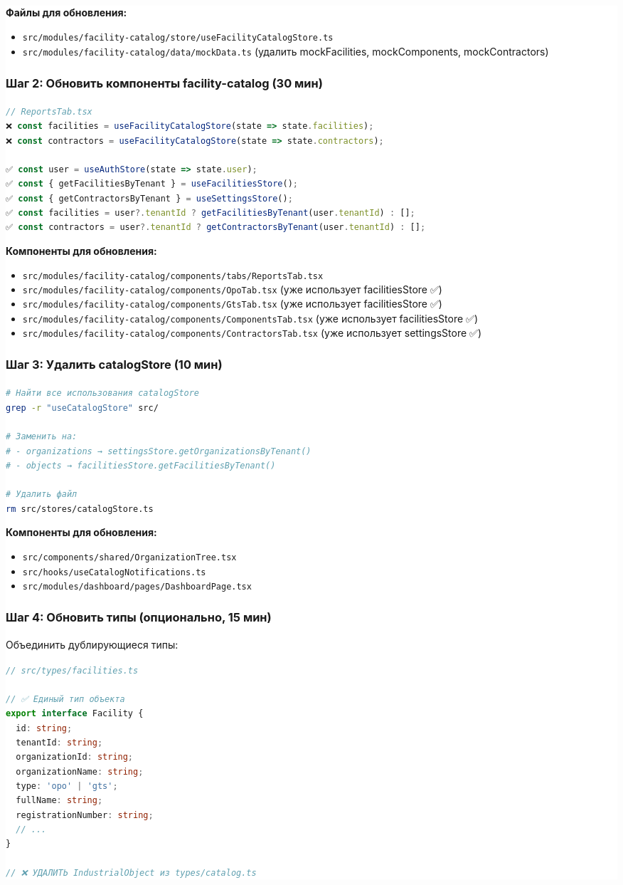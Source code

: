 **Файлы для обновления:**
- `src/modules/facility-catalog/store/useFacilityCatalogStore.ts`
- `src/modules/facility-catalog/data/mockData.ts` (удалить mockFacilities, mockComponents, mockContractors)

### Шаг 2: Обновить компоненты facility-catalog (30 мин)

```typescript
// ReportsTab.tsx
❌ const facilities = useFacilityCatalogStore(state => state.facilities);
❌ const contractors = useFacilityCatalogStore(state => state.contractors);

✅ const user = useAuthStore(state => state.user);
✅ const { getFacilitiesByTenant } = useFacilitiesStore();
✅ const { getContractorsByTenant } = useSettingsStore();
✅ const facilities = user?.tenantId ? getFacilitiesByTenant(user.tenantId) : [];
✅ const contractors = user?.tenantId ? getContractorsByTenant(user.tenantId) : [];
```

**Компоненты для обновления:**
- `src/modules/facility-catalog/components/tabs/ReportsTab.tsx`
- `src/modules/facility-catalog/components/OpoTab.tsx` (уже использует facilitiesStore ✅)
- `src/modules/facility-catalog/components/GtsTab.tsx` (уже использует facilitiesStore ✅)
- `src/modules/facility-catalog/components/ComponentsTab.tsx` (уже использует facilitiesStore ✅)
- `src/modules/facility-catalog/components/ContractorsTab.tsx` (уже использует settingsStore ✅)

### Шаг 3: Удалить catalogStore (10 мин)

```bash
# Найти все использования catalogStore
grep -r "useCatalogStore" src/

# Заменить на:
# - organizations → settingsStore.getOrganizationsByTenant()
# - objects → facilitiesStore.getFacilitiesByTenant()

# Удалить файл
rm src/stores/catalogStore.ts
```

**Компоненты для обновления:**
- `src/components/shared/OrganizationTree.tsx`
- `src/hooks/useCatalogNotifications.ts`
- `src/modules/dashboard/pages/DashboardPage.tsx`

### Шаг 4: Обновить типы (опционально, 15 мин)

Объединить дублирующиеся типы:

```typescript
// src/types/facilities.ts

// ✅ Единый тип объекта
export interface Facility {
  id: string;
  tenantId: string;
  organizationId: string;
  organizationName: string;
  type: 'opo' | 'gts';
  fullName: string;
  registrationNumber: string;
  // ...
}

// ❌ УДАЛИТЬ IndustrialObject из types/catalog.ts
```
